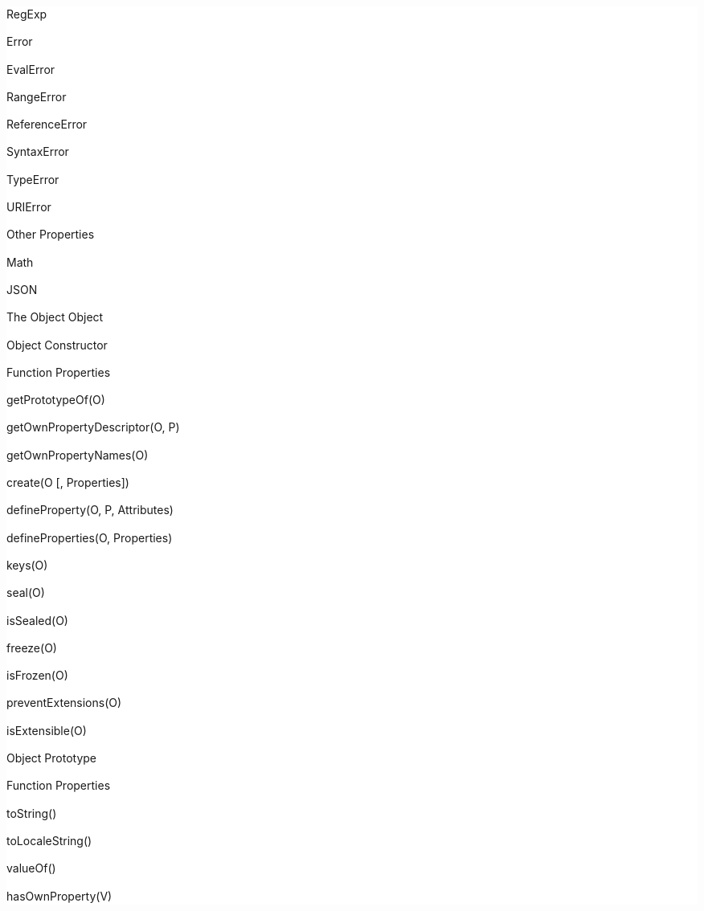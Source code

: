 RegExp
  
Error
  
EvalError
  
RangeError
  
ReferenceError
  
SyntaxError
  
TypeError
  
URIError
  
Other Properties
  
Math
  
JSON
  
The Object Object
  
Object Constructor
  
Function Properties
  
getPrototypeOf(O)
  
getOwnPropertyDescriptor(O, P)
  
getOwnPropertyNames(O)
  
create(O [, Properties])
  
defineProperty(O, P, Attributes)
  
defineProperties(O, Properties)
  
keys(O)
  
seal(O)
  
isSealed(O)
  
freeze(O)
  
isFrozen(O)
  
preventExtensions(O)
  
isExtensible(O)
  
Object Prototype
  
Function Properties
  
toString()
  
toLocaleString()
  
valueOf()
  
hasOwnProperty(V)
  